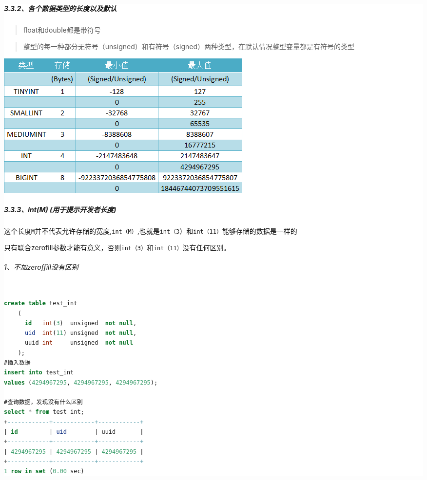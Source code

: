 

##### 3.3.2、各个数据类型的长度以及默认

> float和double都是带符号    

> 整型的每一种都分无符号（unsigned）和有符号（signed）两种类型，在默认情况整型变量都是有符号的类型     



![1556179030028](https://raw.githubusercontent.com/HealerJean/HealerJean.github.io/master/blogImages/1556179030028.png)



##### 3.3.3、int(M) (用于提示开发者长度)

这个长度`M`并不代表允许存储的宽度,`int（M）`,也就是`int（3`）和`int（11）`能够存储的数据是一样的    

只有联合zerofill参数才能有意义，否则`int（3）`和`int（11）`没有任何区别。



###### 1、不加zeroffill没有区别

```sql

create table test_int
    (
      id   int(3)  unsigned  not null,
      uid  int(11) unsigned  not null,
      uuid int     unsigned  not null
    );
#插入数据 
insert into test_int
values (4294967295, 4294967295, 4294967295);

#查询数据，发现没有什么区别
select * from test_int;
+------------+------------+------------+
| id         | uid        | uuid       |
+------------+------------+------------+
| 4294967295 | 4294967295 | 4294967295 |
+------------+------------+------------+
1 row in set (0.00 sec)


```
